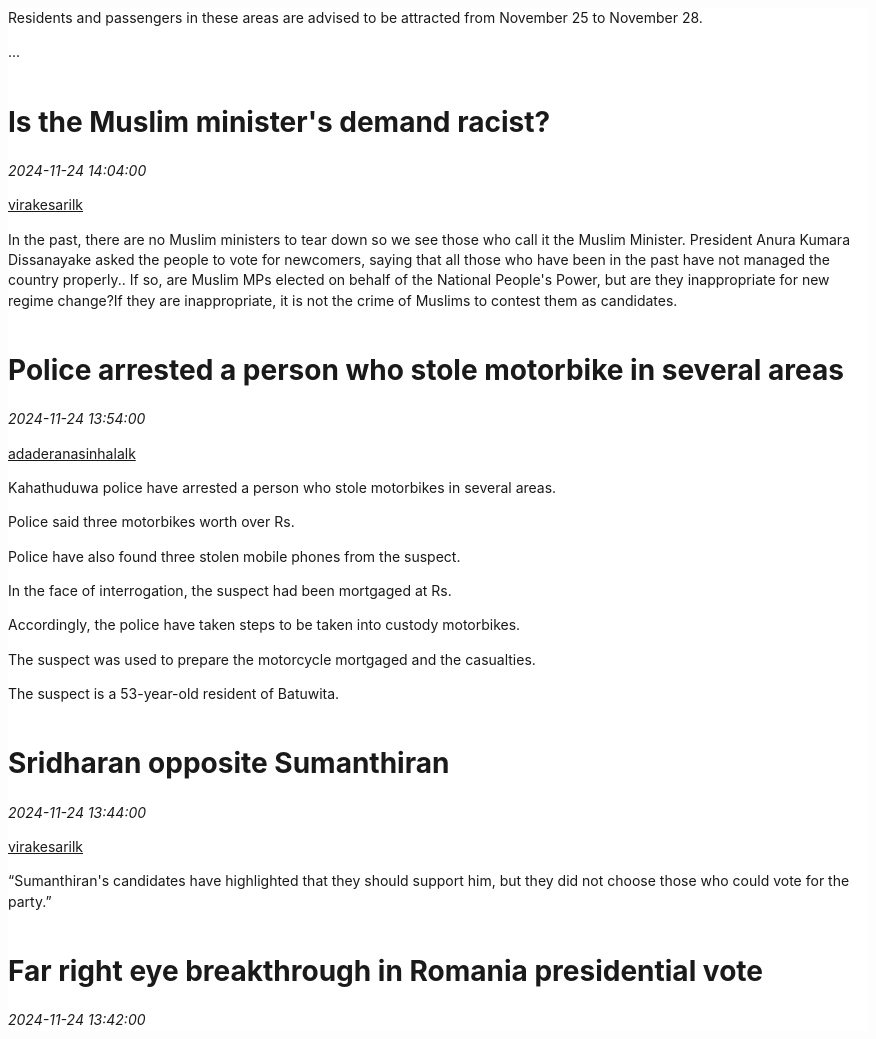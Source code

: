 Residents and passengers in these areas are advised to be attracted from November 25 to November 28.

...



# Is the Muslim minister's demand racist?

*2024-11-24 14:04:00*

[virakesarilk](https://www.virakesari.lk/article/199546)

In the past, there are no Muslim ministers to tear down so we see those who call it the Muslim Minister. President Anura Kumara Dissanayake asked the people to vote for newcomers, saying that all those who have been in the past have not managed the country properly.. If so, are Muslim MPs elected on behalf of the National People's Power, but are they inappropriate for new regime change?If they are inappropriate, it is not the crime of Muslims to contest them as candidates.



# Police arrested a person who stole motorbike in several areas

*2024-11-24 13:54:00*

[adaderanasinhalalk](http://sinhala.adaderana.lk/news/203679)

Kahathuduwa police have arrested a person who stole motorbikes in several areas.

Police said three motorbikes worth over Rs.

Police have also found three stolen mobile phones from the suspect.

In the face of interrogation, the suspect had been mortgaged at Rs.

Accordingly, the police have taken steps to be taken into custody motorbikes.

The suspect was used to prepare the motorcycle mortgaged and the casualties.

The suspect is a 53-year-old resident of Batuwita.



# Sridharan opposite Sumanthiran

*2024-11-24 13:44:00*

[virakesarilk](https://www.virakesari.lk/article/199544)

“Sumanthiran's candidates have highlighted that they should support him, but they did not choose those who could vote for the party.”



# Far right eye breakthrough in Romania presidential vote

*2024-11-24 13:42:00*
